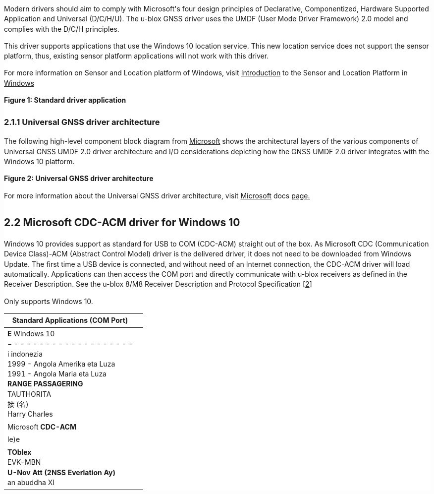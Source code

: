 Modern drivers should aim to comply with Microsoft's four design principles of Declarative, Componentized, Hardware Supported Application and Universal (D/C/H/U). The u-blox GNSS driver uses the UMDF (User Mode Driver Framework) 2.0 model and complies with the D/C/H principles.

This driver supports applications that use the Windows 10 location service. This new location service does not support the sensor platform, thus, existing sensor platform applications will not work with this driver.

For more information on Sensor and Location platform of Windows, visit [Introduction](https://docs.microsoft.com/en-us/windows/desktop/SensorsAPI/introduction-to-the-sensor-and-location-platform-in-windows) to the Sensor and Location Platform in [Windows](https://docs.microsoft.com/en-us/windows/desktop/SensorsAPI/introduction-to-the-sensor-and-location-platform-in-windows)





**Figure 1: Standard driver application**

### <span id="page-5-0"></span>**2.1.1 Universal GNSS driver architecture**

The following high-level component block diagram from [Microsoft](https://docs.microsoft.com/en-us/windows-hardware/drivers/gnss/gnss-driver-architecture) shows the architectural layers of the various components of Universal GNSS UMDF 2.0 driver architecture and I/O considerations depicting how the GNSS UMDF 2.0 driver integrates with the Windows 10 platform.





**Figure 2: Universal GNSS driver architecture**

For more information about the Universal GNSS driver architecture, visit [Microsoft](https://docs.microsoft.com/en-us/windows-hardware/drivers/gnss/gnss-driver-architecture) docs [page.](https://docs.microsoft.com/en-us/windows-hardware/drivers/gnss/gnss-driver-architecture)

## <span id="page-6-0"></span>**2.2 Microsoft CDC-ACM driver for Windows 10**

Windows 10 provides support as standard for USB to COM (CDC-ACM) straight out of the box. As Microsoft CDC (Communication Device Class)-ACM (Abstract Control Model) driver is the delivered driver, it does not need to be downloaded from Windows Update. The first time a USB device is connected, and without need of an Internet connection, the CDC-ACM driver will load automatically. Applications can then access the COM port and directly communicate with u-blox receivers as defined in the Receiver Description. See the u-blox 8/M8 Receiver Description and Protocol Specification [[2](#page-25-1)]

Only supports Windows 10.





| <b>Standard Applications (COM Port)</b>                                                                                                                                                                               |  |
|-----------------------------------------------------------------------------------------------------------------------------------------------------------------------------------------------------------------------|--|
| <b>E</b> Windows 10<br>$-$ - - - - - - - - - - - - - - - - - - -<br>i indonezia<br>1999 - Angola Amerika eta Luza<br>1991 - Angola Maria eta Luza<br><b>RANGE PASSAGERING</b><br>TAUTHORITA<br>接 (名)<br>Harry Charles |  |
| Microsoft <b>CDC-ACM</b>                                                                                                                                                                                              |  |
| le)e                                                                                                                                                                                                                  |  |
| <b>TOblex</b><br>EVK-MBN<br><b>U-Nov Att (2NSS Everlation Ay)</b><br>an abuddha XI                                                                                                                                    |  |
